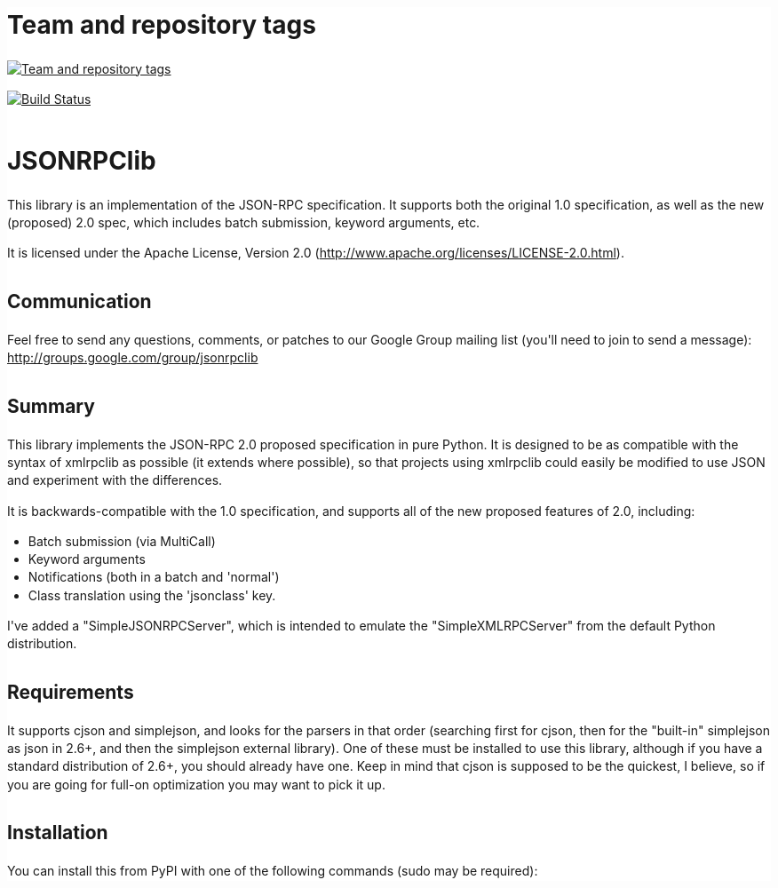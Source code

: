 Team and repository tags
========================

[![Team and repository tags](http://governance.openstack.org/badges/deb-python-jsonrpclib.svg)](http://governance.openstack.org/reference/tags/index.html)



[![Build Status](https://travis-ci.org/joshmarshall/jsonrpclib.svg)](https://travis-ci.org/joshmarshall/jsonrpclib)

JSONRPClib
==========
This library is an implementation of the JSON-RPC specification.
It supports both the original 1.0 specification, as well as the 
new (proposed) 2.0 spec, which includes batch submission, keyword
arguments, etc.

It is licensed under the Apache License, Version 2.0
(http://www.apache.org/licenses/LICENSE-2.0.html).

Communication
-------------
Feel free to send any questions, comments, or patches to our Google Group 
mailing list (you'll need to join to send a message): 
http://groups.google.com/group/jsonrpclib

Summary
-------
This library implements the JSON-RPC 2.0 proposed specification in pure Python. 
It is designed to be as compatible with the syntax of xmlrpclib as possible 
(it extends where possible), so that projects using xmlrpclib could easily be 
modified to use JSON and experiment with the differences.

It is backwards-compatible with the 1.0 specification, and supports all of the 
new proposed features of 2.0, including:

* Batch submission (via MultiCall)
* Keyword arguments
* Notifications (both in a batch and 'normal')
* Class translation using the 'jsonclass' key.

I've added a "SimpleJSONRPCServer", which is intended to emulate the 
"SimpleXMLRPCServer" from the default Python distribution.

Requirements
------------
It supports cjson and simplejson, and looks for the parsers in that order 
(searching first for cjson, then for the "built-in" simplejson as json in 2.6+, 
and then the simplejson external library). One of these must be installed to 
use this library, although if you have a standard distribution of 2.6+, you 
should already have one. Keep in mind that cjson is supposed to be the 
quickest, I believe, so if you are going for full-on optimization you may 
want to pick it up.

Installation
------------
You can install this from PyPI with one of the following commands (sudo
may be required):
